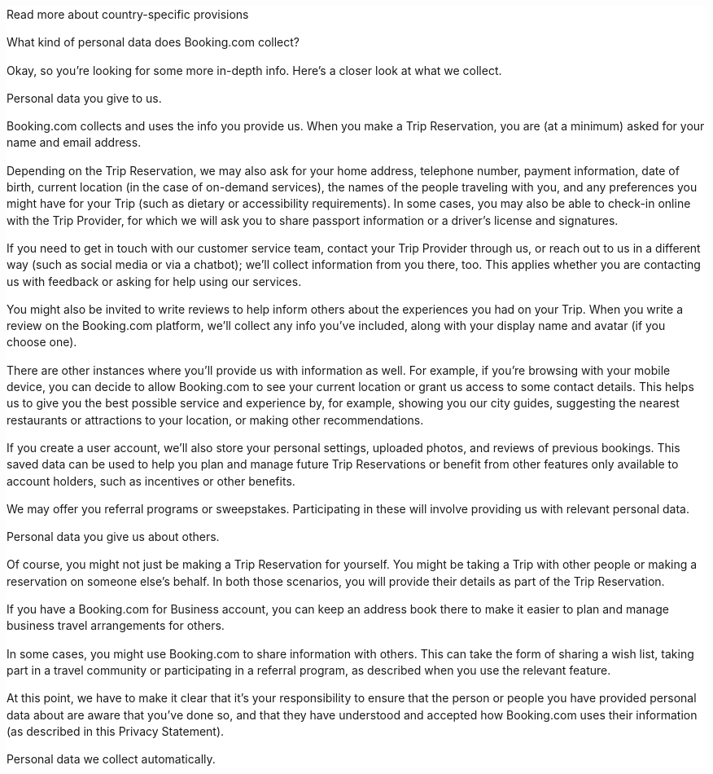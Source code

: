 Read more about country-specific provisions

What kind of personal data does Booking.com collect?

Okay, so you’re looking for some more in-depth info. Here’s a closer look at what we collect.

Personal data you give to us.

Booking.com collects and uses the info you provide us. When you make a Trip Reservation, you are (at a minimum) asked for your name and email address.

Depending on the Trip Reservation, we may also ask for your home address, telephone number, payment information, date of birth, current location (in the case of on-demand services), the names of the people traveling with you, and any preferences you might have for your Trip (such as dietary or accessibility requirements). In some cases, you may also be able to check-in online with the Trip Provider, for which we will ask you to share passport information or a driver’s license and signatures.

If you need to get in touch with our customer service team, contact your Trip Provider through us, or reach out to us in a different way (such as social media or via a chatbot); we’ll collect information from you there, too. This applies whether you are contacting us with feedback or asking for help using our services.

You might also be invited to write reviews to help inform others about the experiences you had on your Trip. When you write a review on the Booking.com platform, we’ll collect any info you’ve included, along with your display name and avatar (if you choose one).

There are other instances where you’ll provide us with information as well. For example, if you’re browsing with your mobile device, you can decide to allow Booking.com to see your current location or grant us access to some contact details. This helps us to give you the best possible service and experience by, for example, showing you our city guides, suggesting the nearest restaurants or attractions to your location, or making other recommendations.

If you create a user account, we’ll also store your personal settings, uploaded photos, and reviews of previous bookings. This saved data can be used to help you plan and manage future Trip Reservations or benefit from other features only available to account holders, such as incentives or other benefits.

We may offer you referral programs or sweepstakes. Participating in these will involve providing us with relevant personal data.

Personal data you give us about others.

Of course, you might not just be making a Trip Reservation for yourself. You might be taking a Trip with other people or making a reservation on someone else’s behalf. In both those scenarios, you will provide their details as part of the Trip Reservation.

If you have a Booking.com for Business account, you can keep an address book there to make it easier to plan and manage business travel arrangements for others.

In some cases, you might use Booking.com to share information with others. This can take the form of sharing a wish list, taking part in a travel community or participating in a referral program, as described when you use the relevant feature.

At this point, we have to make it clear that it’s your responsibility to ensure that the person or people you have provided personal data about are aware that you’ve done so, and that they have understood and accepted how Booking.com uses their information (as described in this Privacy Statement).

Personal data we collect automatically.

